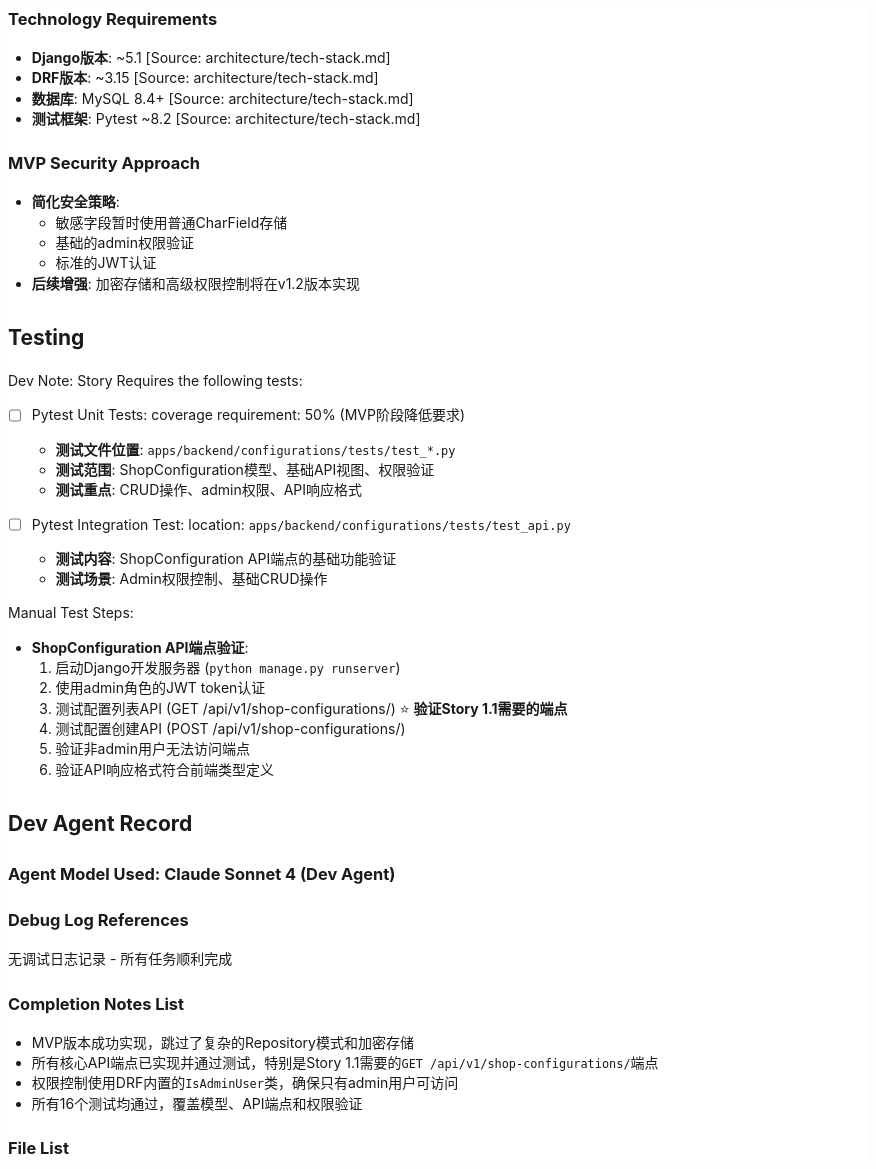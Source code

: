 ### Technology Requirements
- **Django版本**: ~5.1 [Source: architecture/tech-stack.md]
- **DRF版本**: ~3.15 [Source: architecture/tech-stack.md]
- **数据库**: MySQL 8.4+ [Source: architecture/tech-stack.md]
- **测试框架**: Pytest ~8.2 [Source: architecture/tech-stack.md]

### MVP Security Approach
- **简化安全策略**: 
  - 敏感字段暂时使用普通CharField存储
  - 基础的admin权限验证
  - 标准的JWT认证
- **后续增强**: 加密存储和高级权限控制将在v1.2版本实现

## Testing

Dev Note: Story Requires the following tests:

- [ ] Pytest Unit Tests: coverage requirement: 50% (MVP阶段降低要求)
  - **测试文件位置**: `apps/backend/configurations/tests/test_*.py`
  - **测试范围**: ShopConfiguration模型、基础API视图、权限验证
  - **测试重点**: CRUD操作、admin权限、API响应格式

- [ ] Pytest Integration Test: location: `apps/backend/configurations/tests/test_api.py`
  - **测试内容**: ShopConfiguration API端点的基础功能验证
  - **测试场景**: Admin权限控制、基础CRUD操作

Manual Test Steps:
- **ShopConfiguration API端点验证**:
  1. 启动Django开发服务器 (`python manage.py runserver`)
  2. 使用admin角色的JWT token认证
  3. 测试配置列表API (GET /api/v1/shop-configurations/) ⭐ **验证Story 1.1需要的端点**
  4. 测试配置创建API (POST /api/v1/shop-configurations/)
  5. 验证非admin用户无法访问端点
  6. 验证API响应格式符合前端类型定义

## Dev Agent Record

### Agent Model Used: Claude Sonnet 4 (Dev Agent)

### Debug Log References

无调试日志记录 - 所有任务顺利完成

### Completion Notes List

- MVP版本成功实现，跳过了复杂的Repository模式和加密存储
- 所有核心API端点已实现并通过测试，特别是Story 1.1需要的`GET /api/v1/shop-configurations/`端点
- 权限控制使用DRF内置的`IsAdminUser`类，确保只有admin用户可访问
- 所有16个测试均通过，覆盖模型、API端点和权限验证

### File List
